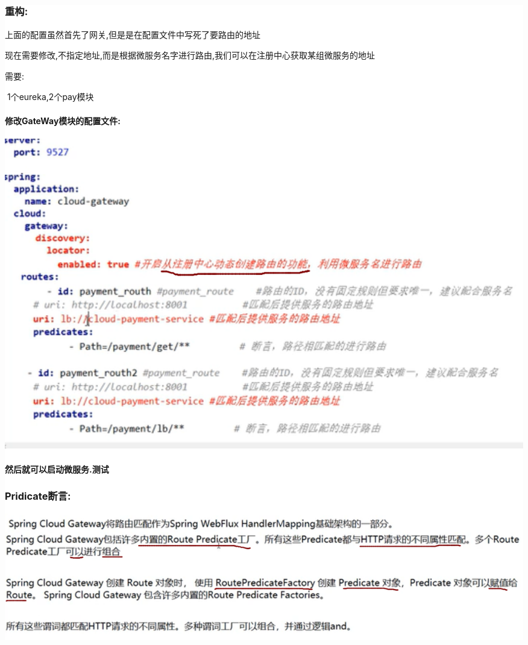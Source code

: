 ### 重构:

上面的配置虽然首先了网关,但是是在配置文件中写死了要路由的地址

现在需要修改,不指定地址,而是根据微服务名字进行路由,我们可以在注册中心获取某组微服务的地址

需要:

​		1个eureka,2个pay模块

#### 修改GateWay模块的配置文件:

![](SpringCloud.assets/gateway%E7%9A%8421.png)



#### 然后就可以启动微服务.测试







### Pridicate断言:

![](SpringCloud.assets/gateway%E7%9A%8424.png)
